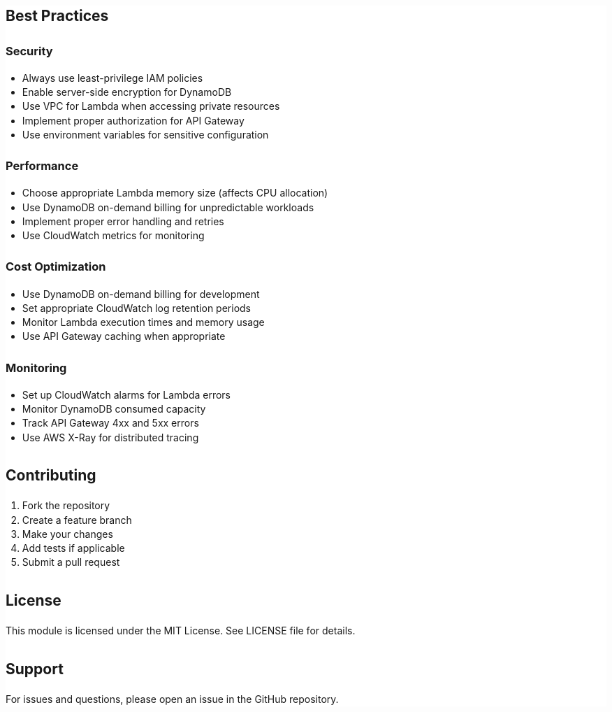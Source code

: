## Best Practices

### Security
- Always use least-privilege IAM policies
- Enable server-side encryption for DynamoDB
- Use VPC for Lambda when accessing private resources
- Implement proper authorization for API Gateway
- Use environment variables for sensitive configuration

### Performance
- Choose appropriate Lambda memory size (affects CPU allocation)
- Use DynamoDB on-demand billing for unpredictable workloads
- Implement proper error handling and retries
- Use CloudWatch metrics for monitoring

### Cost Optimization
- Use DynamoDB on-demand billing for development
- Set appropriate CloudWatch log retention periods
- Monitor Lambda execution times and memory usage
- Use API Gateway caching when appropriate

### Monitoring
- Set up CloudWatch alarms for Lambda errors
- Monitor DynamoDB consumed capacity
- Track API Gateway 4xx and 5xx errors
- Use AWS X-Ray for distributed tracing

## Contributing

1. Fork the repository
2. Create a feature branch
3. Make your changes
4. Add tests if applicable
5. Submit a pull request

## License

This module is licensed under the MIT License. See LICENSE file for details.

## Support

For issues and questions, please open an issue in the GitHub repository.